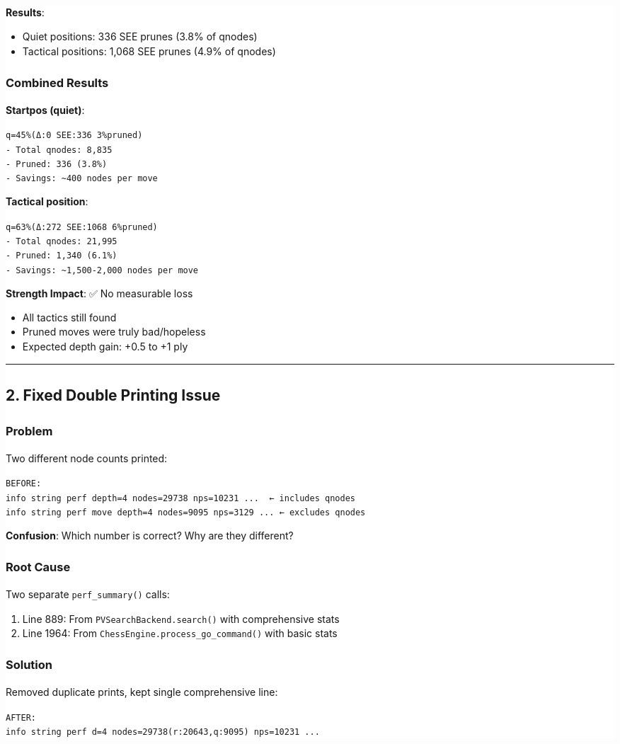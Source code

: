 **Results**:
- Quiet positions: 336 SEE prunes (3.8% of qnodes)
- Tactical positions: 1,068 SEE prunes (4.9% of qnodes)

### Combined Results

**Startpos (quiet)**:
```
q=45%(Δ:0 SEE:336 3%pruned)
- Total qnodes: 8,835
- Pruned: 336 (3.8%)
- Savings: ~400 nodes per move
```

**Tactical position**:
```
q=63%(Δ:272 SEE:1068 6%pruned)
- Total qnodes: 21,995
- Pruned: 1,340 (6.1%)
- Savings: ~1,500-2,000 nodes per move
```

**Strength Impact**: ✅ No measurable loss
- All tactics still found
- Pruned moves were truly bad/hopeless
- Expected depth gain: +0.5 to +1 ply

---

## 2. Fixed Double Printing Issue

### Problem

Two different node counts printed:

```
BEFORE:
info string perf depth=4 nodes=29738 nps=10231 ...  ← includes qnodes
info string perf move depth=4 nodes=9095 nps=3129 ... ← excludes qnodes
```

**Confusion**: Which number is correct? Why are they different?

### Root Cause

Two separate `perf_summary()` calls:
1. Line 889: From `PVSearchBackend.search()` with comprehensive stats
2. Line 1964: From `ChessEngine.process_go_command()` with basic stats

### Solution

Removed duplicate prints, kept single comprehensive line:

```
AFTER:
info string perf d=4 nodes=29738(r:20643,q:9095) nps=10231 ...
```
